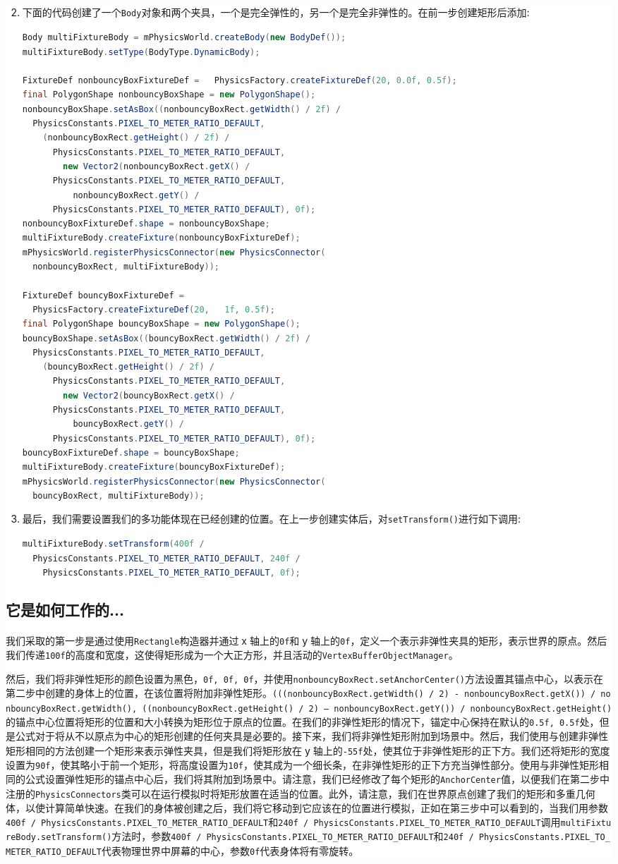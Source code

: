 2.  下面的代码创建了一个`Body`对象和两个夹具，一个是完全弹性的，另一个是完全非弹性的。在前一步创建矩形后添加:

    ```java
    Body multiFixtureBody = mPhysicsWorld.createBody(new BodyDef());
    multiFixtureBody.setType(BodyType.DynamicBody);

    FixtureDef nonbouncyBoxFixtureDef =   PhysicsFactory.createFixtureDef(20, 0.0f, 0.5f);
    final PolygonShape nonbouncyBoxShape = new PolygonShape();
    nonbouncyBoxShape.setAsBox((nonbouncyBoxRect.getWidth() / 2f) /
      PhysicsConstants.PIXEL_TO_METER_RATIO_DEFAULT,
        (nonbouncyBoxRect.getHeight() / 2f) /
          PhysicsConstants.PIXEL_TO_METER_RATIO_DEFAULT, 
            new Vector2(nonbouncyBoxRect.getX() /
          PhysicsConstants.PIXEL_TO_METER_RATIO_DEFAULT,
              nonbouncyBoxRect.getY() /
          PhysicsConstants.PIXEL_TO_METER_RATIO_DEFAULT), 0f);
    nonbouncyBoxFixtureDef.shape = nonbouncyBoxShape;
    multiFixtureBody.createFixture(nonbouncyBoxFixtureDef);
    mPhysicsWorld.registerPhysicsConnector(new PhysicsConnector(
      nonbouncyBoxRect, multiFixtureBody));

    FixtureDef bouncyBoxFixtureDef = 
      PhysicsFactory.createFixtureDef(20, 	1f, 0.5f);
    final PolygonShape bouncyBoxShape = new PolygonShape();
    bouncyBoxShape.setAsBox((bouncyBoxRect.getWidth() / 2f) /
      PhysicsConstants.PIXEL_TO_METER_RATIO_DEFAULT,
        (bouncyBoxRect.getHeight() / 2f) /
          PhysicsConstants.PIXEL_TO_METER_RATIO_DEFAULT, 
            new Vector2(bouncyBoxRect.getX() /
          PhysicsConstants.PIXEL_TO_METER_RATIO_DEFAULT,
              bouncyBoxRect.getY() /
          PhysicsConstants.PIXEL_TO_METER_RATIO_DEFAULT), 0f);
    bouncyBoxFixtureDef.shape = bouncyBoxShape;
    multiFixtureBody.createFixture(bouncyBoxFixtureDef);
    mPhysicsWorld.registerPhysicsConnector(new PhysicsConnector(
      bouncyBoxRect, multiFixtureBody));
    ```

3.  最后，我们需要设置我们的多功能体现在已经创建的位置。在上一步创建实体后，对`setTransform()`进行如下调用:

    ```java
    multiFixtureBody.setTransform(400f /
      PhysicsConstants.PIXEL_TO_METER_RATIO_DEFAULT, 240f /
        PhysicsConstants.PIXEL_TO_METER_RATIO_DEFAULT, 0f);
    ```

## 它是如何工作的...

我们采取的第一步是通过使用`Rectangle`构造器并通过 x 轴上的`0f`和 y 轴上的`0f`，定义一个表示非弹性夹具的矩形，表示世界的原点。然后我们传递`100f`的高度和宽度，这使得矩形成为一个大正方形，并且活动的`VertexBufferObjectManager`。

然后，我们将非弹性矩形的颜色设置为黑色，`0f, 0f, 0f`，并使用`nonbouncyBoxRect.setAnchorCenter()`方法设置其锚点中心，以表示在第二步中创建的身体上的位置，在该位置将附加非弹性矩形。`(((nonbouncyBoxRect.getWidth() / 2) - nonbouncyBoxRect.getX()) / nonbouncyBoxRect.getWidth(), ((nonbouncyBoxRect.getHeight() / 2) – nonbouncyBoxRect.getY()) / nonbouncyBoxRect.getHeight()`的锚点中心位置将矩形的位置和大小转换为矩形位于原点的位置。在我们的非弹性矩形的情况下，锚定中心保持在默认的`0.5f, 0.5f`处，但是公式对于将从不以原点为中心的矩形创建的任何夹具是必要的。接下来，我们将非弹性矩形附加到场景中。然后，我们使用与创建非弹性矩形相同的方法创建一个矩形来表示弹性夹具，但是我们将矩形放在 y 轴上的`-55f`处，使其位于非弹性矩形的正下方。我们还将矩形的宽度设置为`90f`，使其略小于前一个矩形，将高度设置为`10f`，使其成为一个细长条，在非弹性矩形的正下方充当弹性部分。使用与非弹性矩形相同的公式设置弹性矩形的锚点中心后，我们将其附加到场景中。请注意，我们已经修改了每个矩形的`AnchorCenter`值，以便我们在第二步中注册的`PhysicsConnectors`类可以在运行模拟时将矩形放置在适当的位置。此外，请注意，我们在世界原点创建了我们的矩形和多重几何体，以使计算简单快速。在我们的身体被创建之后，我们将它移动到它应该在的位置进行模拟，正如在第三步中可以看到的，当我们用参数`400f / PhysicsConstants.PIXEL_TO_METER_RATIO_DEFAULT`和`240f / PhysicsConstants.PIXEL_TO_METER_RATIO_DEFAULT`调用`multiFixtureBody.setTransform()`方法时，参数`400f / PhysicsConstants.PIXEL_TO_METER_RATIO_DEFAULT`和`240f / PhysicsConstants.PIXEL_TO_METER_RATIO_DEFAULT`代表物理世界中屏幕的中心，参数`0f`代表身体将有零旋转。
